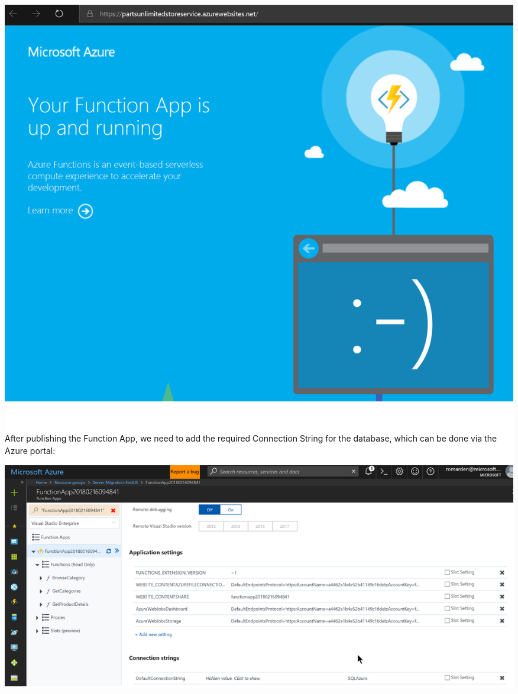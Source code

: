 ![](images/media/image244.png)

 

After publishing the Function App, we need to add the required
Connection String for the database, which can be done via the Azure
portal:

![](images/media/image245.png)
